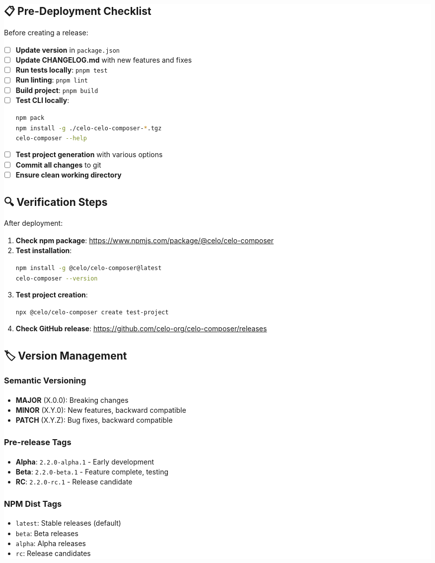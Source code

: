## 📋 Pre-Deployment Checklist

Before creating a release:

- [ ] **Update version** in `package.json`
- [ ] **Update CHANGELOG.md** with new features and fixes
- [ ] **Run tests locally**: `pnpm test`
- [ ] **Run linting**: `pnpm lint`
- [ ] **Build project**: `pnpm build`
- [ ] **Test CLI locally**: 
  ```bash
  npm pack
  npm install -g ./celo-celo-composer-*.tgz
  celo-composer --help
  ```
- [ ] **Test project generation** with various options
- [ ] **Commit all changes** to git
- [ ] **Ensure clean working directory**

## 🔍 Verification Steps

After deployment:

1. **Check npm package**: https://www.npmjs.com/package/@celo/celo-composer
2. **Test installation**:
   ```bash
   npm install -g @celo/celo-composer@latest
   celo-composer --version
   ```
3. **Test project creation**:
   ```bash
   npx @celo/celo-composer create test-project
   ```
4. **Check GitHub release**: https://github.com/celo-org/celo-composer/releases

## 🏷️ Version Management

### Semantic Versioning
- **MAJOR** (X.0.0): Breaking changes
- **MINOR** (X.Y.0): New features, backward compatible  
- **PATCH** (X.Y.Z): Bug fixes, backward compatible

### Pre-release Tags
- **Alpha**: `2.2.0-alpha.1` - Early development
- **Beta**: `2.2.0-beta.1` - Feature complete, testing
- **RC**: `2.2.0-rc.1` - Release candidate

### NPM Dist Tags
- `latest`: Stable releases (default)
- `beta`: Beta releases
- `alpha`: Alpha releases
- `rc`: Release candidates
